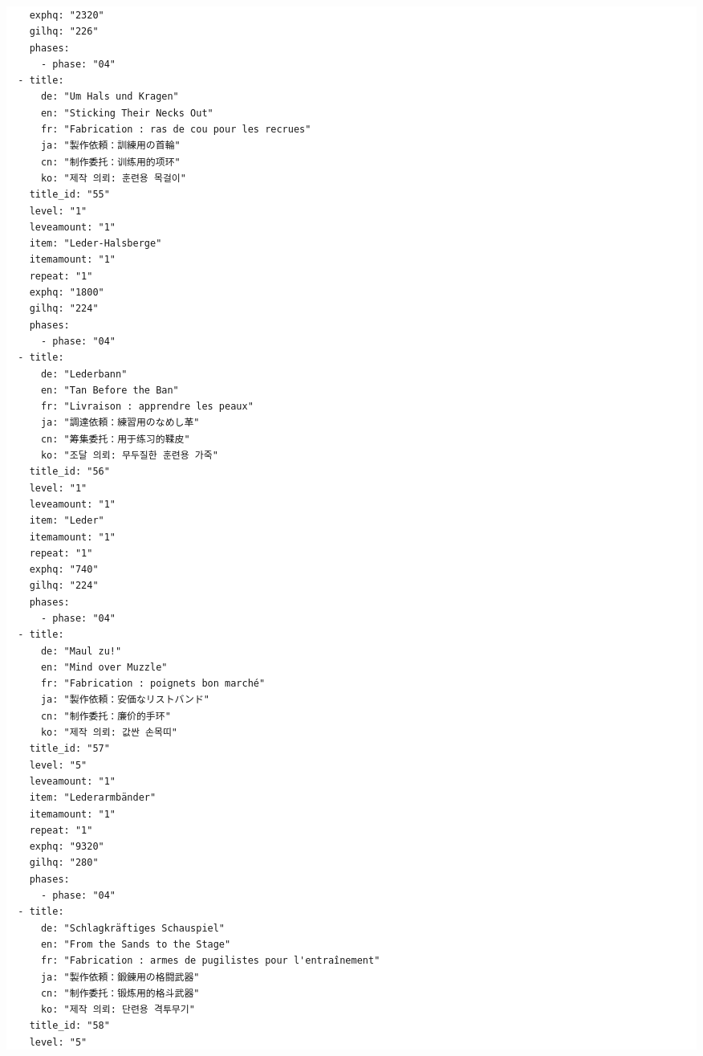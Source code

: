         exphq: "2320"
        gilhq: "226"
        phases:
          - phase: "04"
      - title:
          de: "Um Hals und Kragen"
          en: "Sticking Their Necks Out"
          fr: "Fabrication : ras de cou pour les recrues"
          ja: "製作依頼：訓練用の首輪"
          cn: "制作委托：训练用的项环"
          ko: "제작 의뢰: 훈련용 목걸이"
        title_id: "55"
        level: "1"
        leveamount: "1"
        item: "Leder-Halsberge"
        itemamount: "1"
        repeat: "1"
        exphq: "1800"
        gilhq: "224"
        phases:
          - phase: "04"
      - title:
          de: "Lederbann"
          en: "Tan Before the Ban"
          fr: "Livraison : apprendre les peaux"
          ja: "調達依頼：練習用のなめし革"
          cn: "筹集委托：用于练习的鞣皮"
          ko: "조달 의뢰: 무두질한 훈련용 가죽"
        title_id: "56"
        level: "1"
        leveamount: "1"
        item: "Leder"
        itemamount: "1"
        repeat: "1"
        exphq: "740"
        gilhq: "224"
        phases:
          - phase: "04"
      - title:
          de: "Maul zu!"
          en: "Mind over Muzzle"
          fr: "Fabrication : poignets bon marché"
          ja: "製作依頼：安価なリストバンド"
          cn: "制作委托：廉价的手环"
          ko: "제작 의뢰: 값싼 손목띠"
        title_id: "57"
        level: "5"
        leveamount: "1"
        item: "Lederarmbänder"
        itemamount: "1"
        repeat: "1"
        exphq: "9320"
        gilhq: "280"
        phases:
          - phase: "04"
      - title:
          de: "Schlagkräftiges Schauspiel"
          en: "From the Sands to the Stage"
          fr: "Fabrication : armes de pugilistes pour l'entraînement"
          ja: "製作依頼：鍛錬用の格闘武器"
          cn: "制作委托：锻炼用的格斗武器"
          ko: "제작 의뢰: 단련용 격투무기"
        title_id: "58"
        level: "5"